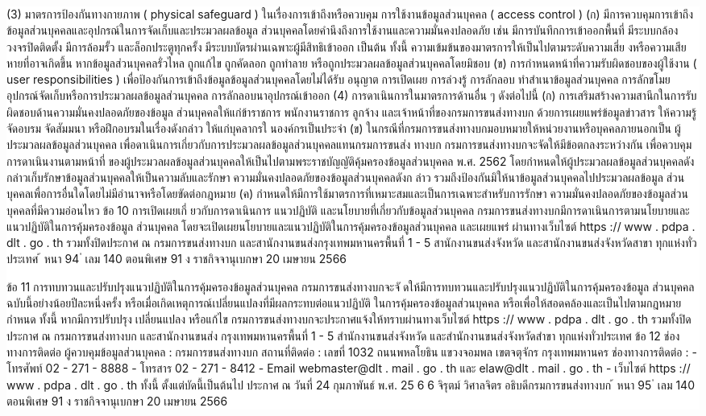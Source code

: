 (3) มาตรการป้องกันทางกายภาพ ( physical safeguard ) ในเรื่องการเข้าถึงหรือควบคุม การใช้งานข้อมูลส่วนบุคคล ( access control ) (ก) มีการควบคุมการเข้าถึงข้อมูลส่วนบุคคลและอุปกรณ์ในการจัดเก็บและประมวลผลข้อมูล ส่วนบุคคลโดยคำนึงถึงการใช้งานและความมั่นคงปลอดภัย เช่น มีการบันทึกการเข้าออกพื้นที่ มีระบบกล้องวงจรปิดติดตั้ง มีการล้อมรั้ว และล็อกประตูทุกครั้ง มีระบบบัตรผ่านเฉพาะผู้มีสิทธิเข้าออก เป็นต้น ทั้งนี้ ความเข้มข้นของมาตรการให้เป็นไปตามระดับความเสี่ย งหรือความเสียหายที่อาจเกิดขึ้น หากข้อมูลส่วนบุคคลรั่วไหล ถูกแก้ไข ถูกคัดลอก ถูกทำลาย หรือถูกประมวลผลข้อมูลส่วนบุคคลโดยมิชอบ (ข) การกำหนดหน้าที่ความรับผิดชอบของผู้ใช้งาน ( user responsibilities ) เพื่อป้องกันการเข้าถึงข้อมูลข้อมูลส่วนบุคคลโดยไม่ได้รับ อนุญาต การเปิดเผย การล่วงรู้ การลักลอบ ทำสำเนาข้อมูลส่วนบุคคล การลักขโมยอุปกรณ์จัดเก็บหรือการประมวลผลข้อมูลส่วนบุคคล การลักลอบนาอุปกรณ์เข้าออก (4) การดาเนินการในมาตรการด้านอื่น ๆ ดังต่อไปนี้ (ก) การเสริมสร้างความสานึกในการรับผิดชอบด้านความมั่นคงปลอดภัยของข้อมูล ส่วนบุคคลให้แก่ข้าราชการ พนักงานราชการ ลูกจ้าง และเจ้าหน้าที่ของกรมการขนส่งทางบก ด้วยการเผยแพร่ข้อมูลข่าวสาร ให้ความรู้ จัดอบรม จัดสัมมนา หรือฝึกอบรมในเรื่องดังกล่าว ให้แก่บุคลากรใ นองค์กรเป็นประจำ (ข) ในกรณีที่กรมการขนส่งทางบกมอบหมายให้หน่วยงานหรือบุคคลภายนอกเป็น ผู้ประมวลผลข้อมูลส่วนบุคคล เพื่อดาเนินการเกี่ยวกับการประมวลผลข้อมูลส่วนบุคคลแทนกรมการขนส่ง ทางบก กรมการขนส่งทางบกจะจัดให้มีข้อตกลงระหว่างกัน เพื่อควบคุมการดาเนินงานตามหน้าที่ ของผู้ประมวลผลข้อมูลส่วนบุคคลให้เป็นไปตามพระราชบัญญัติคุ้มครองข้อมูลส่วนบุคคล พ.ศ. 2562 โดยกำหนดให้ผู้ประมวลผลข้อมูลส่วนบุคคลดังกล่าวเก็บรักษาข้อมูลส่วนบุคคลให้เป็นความลับและรักษา ความมั่นคงปลอดภัยของข้อมูลส่วนบุคคลดังก ล่าว รวมถึงป้องกันมิให้นาข้อมูลส่วนบุคคลไปประมวลผลข้อมูล ส่วนบุคคลเพื่อการอื่นใดโดยไม่มีอำนาจหรือโดยขัดต่อกฎหมาย (ค) กำหนดให้มีการใช้มาตรการที่เหมาะสมและเป็นการเฉพาะสำหรับการรักษา ความมั่นคงปลอดภัยของข้อมูลส่วนบุคคลที่มีความอ่อนไหว ข้อ 10 การเปิดเผยเกี่ ยวกับการดาเนินการ แนวปฏิบัติ และนโยบายที่เกี่ยวกับข้อมูลส่วนบุคคล กรมการขนส่งทางบกมีการดาเนินการตามนโยบายและแนวปฏิบัติในการคุ้มครองข้อมูล ส่วนบุคคล โดยจะเปิดเผยนโยบายและแนวปฏิบัติในการคุ้มครองข้อมูลส่วนบุคคล และเผยแพร่ ผ่านทางเว็บไซต์ https :// www . pdpa . dlt . go . th รวมทั้งปิดประกาศ ณ กรมการขนส่งทางบก และสานักงานขนส่งกรุงเทพมหานครพื้นที่ 1 - 5 สานักงานขนส่งจังหวัด และสานักงานขนส่งจังหวัดสาขา ทุกแห่งทั่วประเทศ ้ หนา 94 ่ เลม 140 ตอนพิเศษ 91 ง ราชกิจจานุเบกษา 20 เมษายน 2566

ข้อ 11 การทบทวนและปรับปรุงแนวปฏิบัติในการคุ้มครองข้อมูลส่วนบุคคล กรมการขนส่งทางบกจะจั ดให้มีการทบทวนและปรับปรุงแนวปฏิบัติในการคุ้มครองข้อมูล ส่วนบุคคลฉบับนี้อย่างน้อยปีละหนึ่งครั้ง หรือเมื่อเกิดเหตุการณ์เปลี่ยนแปลงที่มีผลกระทบต่อแนวปฏิบัติ ในการคุ้มครองข้อมูลส่วนบุคคล หรือเพื่อให้สอดคล้องและเป็นไปตามกฎหมายกำหนด ทั้งนี้ หากมีการปรับปรุง เปลี่ยนแปลง หรือแก้ไข กรมการขนส่งทางบกจะประกาศแจ้งให้ทราบผ่านทางเว็บไซต์ https :// www . pdpa . dlt . go . th รวมทั้งปิดประกาศ ณ กรมการขนส่งทางบก และสานักงานขนส่ง กรุงเทพมหานครพื้นที่ 1 - 5 สำนักงานขนส่งจังหวัด และสำนักงานขนส่งจังหวัดสำขา ทุกแห่งทั่วประเทศ ข้อ 12 ช่องทางการติดต่อ ผู้ควบคุมข้อมูลส่วนบุคคล : กรมการขนส่งทางบก สถานที่ติดต่อ : เลขที่ 1032 ถนนพหลโยธิน แขวงจอมพล เขตจตุจักร กรุงเทพมหานคร ช่องทางการติดต่อ : - โทรศัพท์ 02 - 271 - 8888 - โทรสาร 02 - 271 - 8412 - Email webmaster@dlt . mail . go . th และ elaw@dlt . mail . go . th - เว็บไซต์ https :// www . pdpa . dlt . go . th ทั้งนี้ ตั้งแต่บัดนี้เป็นต้นไป ประกาศ ณ วันที่ 24 กุมภาพันธ์ พ.ศ. 25 6 6 จิรุตม์ วิศาลจิตร อธิบดีกรมการขนส่งทางบก ้ หนา 95 ่ เลม 140 ตอนพิเศษ 91 ง ราชกิจจานุเบกษา 20 เมษายน 2566
